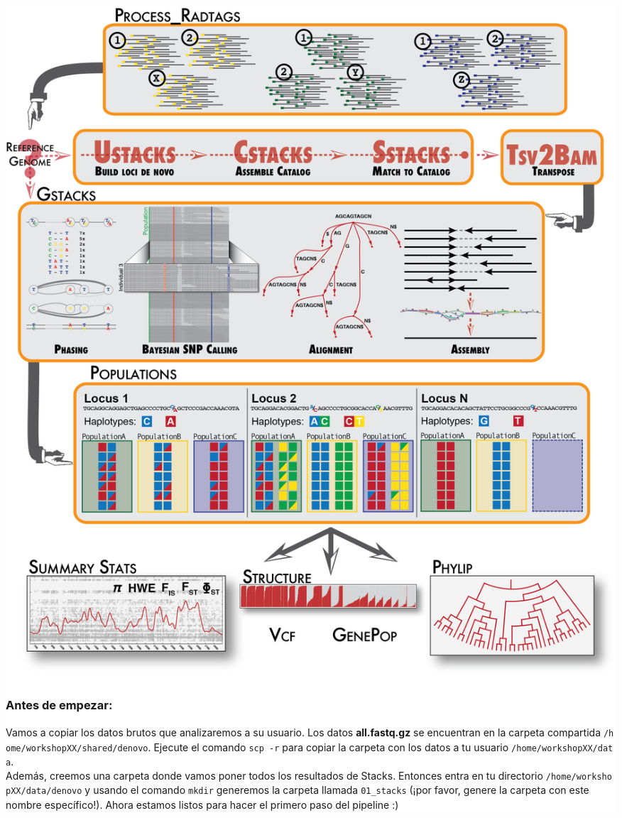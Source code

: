 ![Pasos realizados en Stacks (Foto de [Stacks](https://catchenlab.life.illinois.edu/stacks/)).](../Imagenes/stacks_full_pipeline.png)

### Antes de empezar:
Vamos a copiar los datos brutos que analizaremos a su usuario. Los datos **all.fastq.gz** se encuentran en la carpeta compartida `/home/workshopXX/shared/denovo`. Ejecute el comando `scp -r` para copiar la carpeta con los datos a tu usuario `/home/workshopXX/data`.  
Además, creemos una carpeta donde vamos poner todos los resultados de Stacks. Entonces entra en tu directorio `/home/workshopXX/data/denovo` y usando el comando `mkdir` generemos la carpeta llamada `01_stacks` (¡por favor, genere la carpeta con este nombre específico!). Ahora estamos listos para hacer el primero paso del pipeline :)
